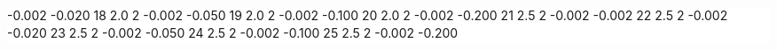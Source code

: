    <td style="text-align:right;"> -0.002 </td>
   <td style="text-align:right;"> -0.020 </td>
  </tr>
  <tr>
   <td style="text-align:right;"> 18 </td>
   <td style="text-align:right;"> 2.0 </td>
   <td style="text-align:right;"> 2 </td>
   <td style="text-align:right;"> -0.002 </td>
   <td style="text-align:right;"> -0.050 </td>
  </tr>
  <tr>
   <td style="text-align:right;"> 19 </td>
   <td style="text-align:right;"> 2.0 </td>
   <td style="text-align:right;"> 2 </td>
   <td style="text-align:right;"> -0.002 </td>
   <td style="text-align:right;"> -0.100 </td>
  </tr>
  <tr>
   <td style="text-align:right;"> 20 </td>
   <td style="text-align:right;"> 2.0 </td>
   <td style="text-align:right;"> 2 </td>
   <td style="text-align:right;"> -0.002 </td>
   <td style="text-align:right;"> -0.200 </td>
  </tr>
  <tr>
   <td style="text-align:right;"> 21 </td>
   <td style="text-align:right;"> 2.5 </td>
   <td style="text-align:right;"> 2 </td>
   <td style="text-align:right;"> -0.002 </td>
   <td style="text-align:right;"> -0.002 </td>
  </tr>
  <tr>
   <td style="text-align:right;"> 22 </td>
   <td style="text-align:right;"> 2.5 </td>
   <td style="text-align:right;"> 2 </td>
   <td style="text-align:right;"> -0.002 </td>
   <td style="text-align:right;"> -0.020 </td>
  </tr>
  <tr>
   <td style="text-align:right;"> 23 </td>
   <td style="text-align:right;"> 2.5 </td>
   <td style="text-align:right;"> 2 </td>
   <td style="text-align:right;"> -0.002 </td>
   <td style="text-align:right;"> -0.050 </td>
  </tr>
  <tr>
   <td style="text-align:right;"> 24 </td>
   <td style="text-align:right;"> 2.5 </td>
   <td style="text-align:right;"> 2 </td>
   <td style="text-align:right;"> -0.002 </td>
   <td style="text-align:right;"> -0.100 </td>
  </tr>
  <tr>
   <td style="text-align:right;"> 25 </td>
   <td style="text-align:right;"> 2.5 </td>
   <td style="text-align:right;"> 2 </td>
   <td style="text-align:right;"> -0.002 </td>
   <td style="text-align:right;"> -0.200 </td>
  </tr>
</tbody>
</table>
